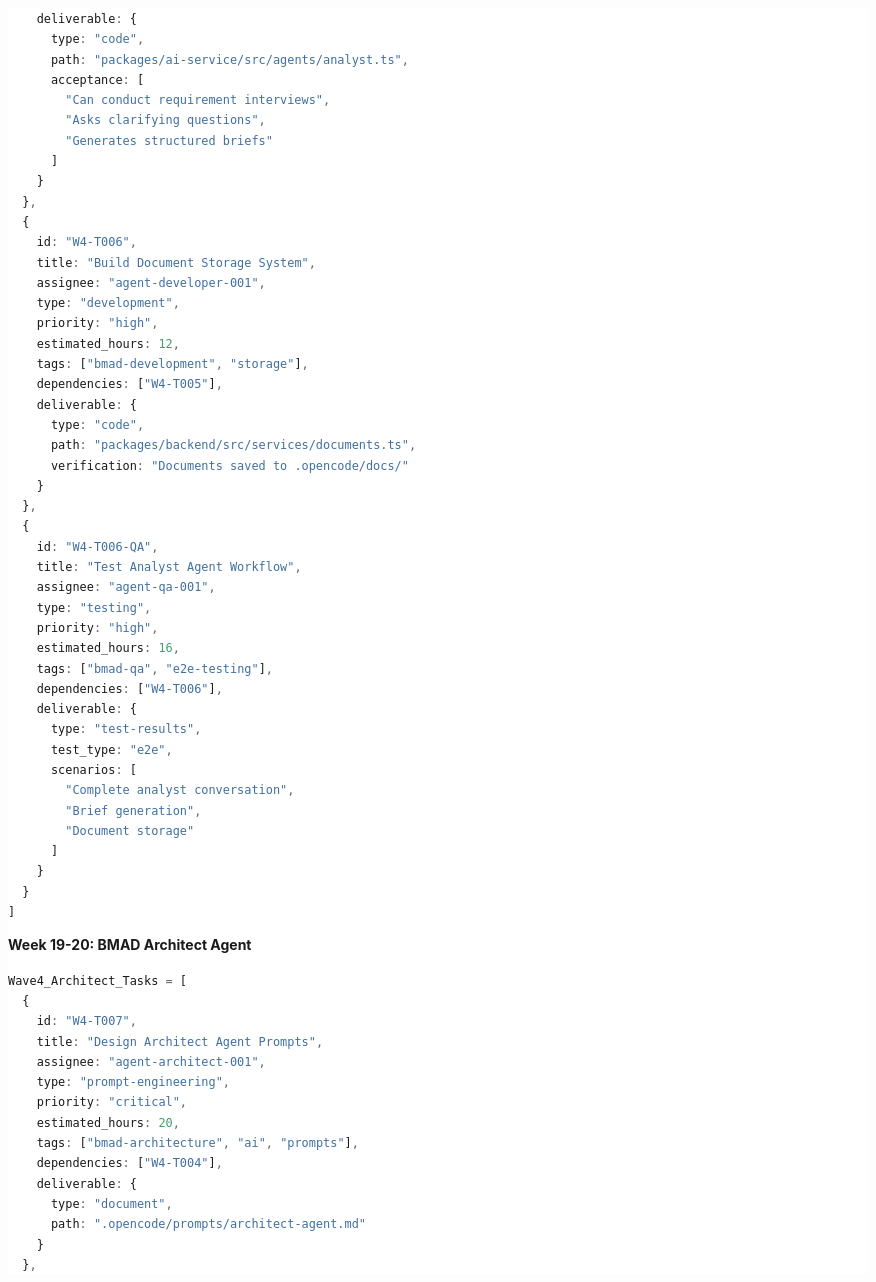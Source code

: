 ```typescript
    deliverable: {
      type: "code",
      path: "packages/ai-service/src/agents/analyst.ts",
      acceptance: [
        "Can conduct requirement interviews",
        "Asks clarifying questions",
        "Generates structured briefs"
      ]
    }
  },
  {
    id: "W4-T006",
    title: "Build Document Storage System",
    assignee: "agent-developer-001",
    type: "development",
    priority: "high",
    estimated_hours: 12,
    tags: ["bmad-development", "storage"],
    dependencies: ["W4-T005"],
    deliverable: {
      type: "code",
      path: "packages/backend/src/services/documents.ts",
      verification: "Documents saved to .opencode/docs/"
    }
  },
  {
    id: "W4-T006-QA",
    title: "Test Analyst Agent Workflow",
    assignee: "agent-qa-001",
    type: "testing",
    priority: "high",
    estimated_hours: 16,
    tags: ["bmad-qa", "e2e-testing"],
    dependencies: ["W4-T006"],
    deliverable: {
      type: "test-results",
      test_type: "e2e",
      scenarios: [
        "Complete analyst conversation",
        "Brief generation",
        "Document storage"
      ]
    }
  }
]
```

**Week 19-20: BMAD Architect Agent**
```typescript
Wave4_Architect_Tasks = [
  {
    id: "W4-T007",
    title: "Design Architect Agent Prompts",
    assignee: "agent-architect-001",
    type: "prompt-engineering",
    priority: "critical",
    estimated_hours: 20,
    tags: ["bmad-architecture", "ai", "prompts"],
    dependencies: ["W4-T004"],
    deliverable: {
      type: "document",
      path: ".opencode/prompts/architect-agent.md"
    }
  },
```